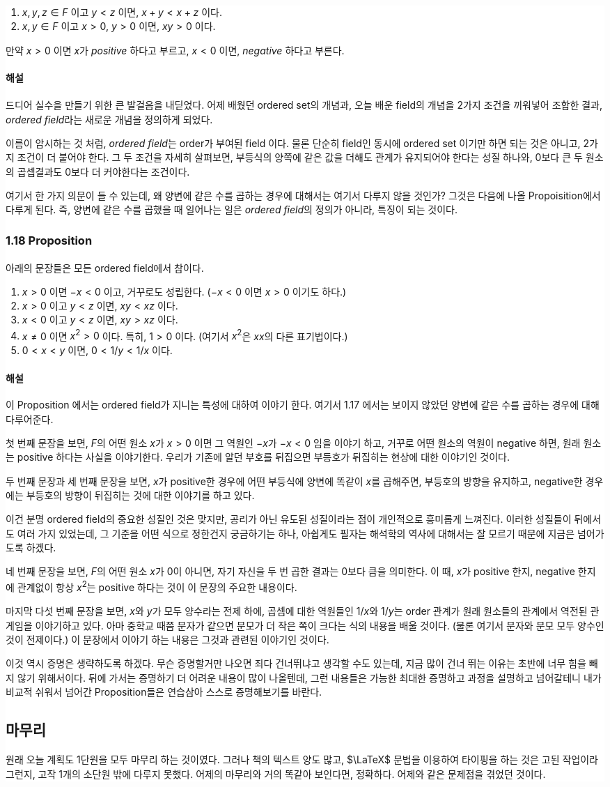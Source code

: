 1. $x,y,z \in F$ 이고 $y < z$ 이면, $x + y < x + z$ 이다.
2. $x,y \in F$ 이고 $x>0$, $y>0$ 이면, $xy > 0$ 이다.

만약 $x>0$ 이면 $x$가 *positive* 하다고 부르고, $x<0$ 이면, *negative* 하다고 부른다.

#### 해설

드디어 실수을 만들기 위한 큰 발걸음을 내딛었다. 어제 배웠던 ordered set의 개념과, 오늘 배운 field의 개념을 2가지 조건을 끼워넣어 조합한 결과, *ordered field*라는 새로운 개념을 정의하게 되었다.

이름이 암시하는 것 처럼, *ordered field*는 order가 부여된 field 이다. 물론 단순히 field인 동시에 ordered set 이기만 하면 되는 것은 아니고, 2가지 조건이 더 붙어야 한다. 그 두 조건을 자세히 살펴보면, 부등식의 양쪽에 같은 값을 더해도 관게가 유지되어야 한다는 성질 하나와, 0보다 큰 두 원소의 곱셉결과도 0보다 더 커야한다는 조건이다.

여기서 한 가지 의문이 들 수 있는데, 왜 양변에 같은 수를 곱하는 경우에 대해서는 여기서 다루지 않을 것인가? 그것은 다음에 나올 Propoisition에서 다루게 된다. 즉, 양변에 같은 수를 곱했을 때 일어나는 일은 *ordered field*의 정의가 아니라, 특징이 되는 것이다.

### 1.18 Proposition

아래의 문장들은 모든 ordered field에서 참이다.

1. $x>0$ 이면 $-x<0$ 이고, 거꾸로도 성립한다. ($-x<0$ 이면 $x>0$ 이기도 하다.)
2. $x>0$ 이고 $y<z$ 이면, $xy<xz$ 이다.
3. $x<0$ 이고 $y<z$ 이면, $xy>xz$ 이다.
4. $x \neq 0$ 이면 $x^2>0$ 이다. 특히, $1>0$ 이다. (여기서 $x^2$은 $xx$의 다른 표기법이다.)
5. $0<x<y$ 이면, $0<1/y<1/x$ 이다.

#### 해설

이 Proposition 에서는 ordered field가 지니는 특성에 대하여 이야기 한다. 여기서 1.17 에서는 보이지 않았던 양변에 같은 수를 곱하는 경우에 대해 다루어준다.

첫 번째 문장을 보면, $F$의 어떤 원소 $x$가 $x>0$ 이면 그 역원인 $-x$가 $-x<0$ 임을 이야기 하고, 거꾸로 어떤 원소의 역원이 negative 하면, 원래 원소는 positive 하다는 사실을 이야기한다. 우리가 기존에 알던 부호를 뒤집으면 부등호가 뒤집히는 현상에 대한 이야기인 것이다.

두 번째 문장과 세 번째 문장을 보면, $x$가 positive한 경우에 어떤 부등식에 양변에 똑같이 $x$를 곱해주면, 부등호의 방향을 유지하고, negative한 경우에는 부등호의 방향이 뒤집히는 것에 대한 이야기를 하고 있다.

이건 분명 ordered field의 중요한 성질인 것은 맞지만, 공리가 아닌 유도된 성질이라는 점이 개인적으로 흥미롭게 느껴진다. 이러한 성질들이 뒤에서도 여러 가지 있었는데, 그 기준을 어떤 식으로 정한건지 궁금하기는 하나, 아쉽게도 필자는 해석학의 역사에 대해서는 잘 모르기 때문에 지금은 넘어가도록 하겠다.

네 번째 문장을 보면, $F$의 어떤 원소 $x$가 0이 아니면, 자기 자신을 두 번 곱한 결과는 0보다 큼을 의미한다. 이 때, $x$가 positive 한지, negative 한지에 관계없이 항상 $x^2$는 positive 하다는 것이 이 문장의 주요한 내용이다.

마지막 다섯 번째 문장을 보면, $x$와 $y$가 모두 양수라는 전제 하에, 곱셈에 대한 역원들인 $1/x$와 $1/y$는 order 관계가 원래 원소들의 관계에서 역전된 관게임을 이야기하고 있다. 아마 중학교 때쯤 분자가 같으면 분모가 더 작은 쪽이 크다는 식의 내용을 배울 것이다. (물론 여기서 분자와 분모 모두 양수인 것이 전제이다.) 이 문장에서 이야기 하는 내용은 그것과 관련된 이야기인 것이다.

이것 역시 증명은 생략하도록 하겠다. 무슨 증명할거만 나오면 죄다 건너뛰냐고 생각할 수도 있는데, 지금 많이 건너 뛰는 이유는 초반에 너무 힘을 빼지 않기 위해서이다. 뒤에 가서는 증명하기 더 어려운 내용이 많이 나올텐데, 그런 내용들은 가능한 최대한 증명하고 과정을 설명하고 넘어갈테니 내가 비교적 쉬워서 넘어간 Proposition들은 연습삼아 스스로 증명해보기를 바란다.

## 마무리

원래 오늘 계획도 1단원을 모두 마무리 하는 것이였다. 그러나 책의 텍스트 양도 많고, $\LaTeX$ 문법을 이용하여 타이핑을 하는 것은 고된 작업이라 그런지, 고작 1개의 소단원 밖에 다루지 못했다. 어제의 마무리와 거의 똑같아 보인다면, 정확하다. 어제와 같은 문제점을 겪었던 것이다.
